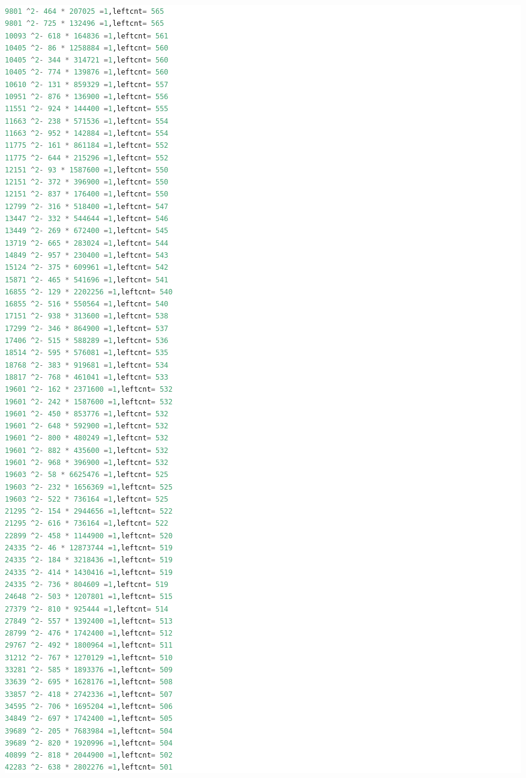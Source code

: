 ```python
9801 ^2- 464 * 207025 =1,leftcnt= 565
9801 ^2- 725 * 132496 =1,leftcnt= 565
10093 ^2- 618 * 164836 =1,leftcnt= 561
10405 ^2- 86 * 1258884 =1,leftcnt= 560
10405 ^2- 344 * 314721 =1,leftcnt= 560
10405 ^2- 774 * 139876 =1,leftcnt= 560
10610 ^2- 131 * 859329 =1,leftcnt= 557
10951 ^2- 876 * 136900 =1,leftcnt= 556
11551 ^2- 924 * 144400 =1,leftcnt= 555
11663 ^2- 238 * 571536 =1,leftcnt= 554
11663 ^2- 952 * 142884 =1,leftcnt= 554
11775 ^2- 161 * 861184 =1,leftcnt= 552
11775 ^2- 644 * 215296 =1,leftcnt= 552
12151 ^2- 93 * 1587600 =1,leftcnt= 550
12151 ^2- 372 * 396900 =1,leftcnt= 550
12151 ^2- 837 * 176400 =1,leftcnt= 550
12799 ^2- 316 * 518400 =1,leftcnt= 547
13447 ^2- 332 * 544644 =1,leftcnt= 546
13449 ^2- 269 * 672400 =1,leftcnt= 545
13719 ^2- 665 * 283024 =1,leftcnt= 544
14849 ^2- 957 * 230400 =1,leftcnt= 543
15124 ^2- 375 * 609961 =1,leftcnt= 542
15871 ^2- 465 * 541696 =1,leftcnt= 541
16855 ^2- 129 * 2202256 =1,leftcnt= 540
16855 ^2- 516 * 550564 =1,leftcnt= 540
17151 ^2- 938 * 313600 =1,leftcnt= 538
17299 ^2- 346 * 864900 =1,leftcnt= 537
17406 ^2- 515 * 588289 =1,leftcnt= 536
18514 ^2- 595 * 576081 =1,leftcnt= 535
18768 ^2- 383 * 919681 =1,leftcnt= 534
18817 ^2- 768 * 461041 =1,leftcnt= 533
19601 ^2- 162 * 2371600 =1,leftcnt= 532
19601 ^2- 242 * 1587600 =1,leftcnt= 532
19601 ^2- 450 * 853776 =1,leftcnt= 532
19601 ^2- 648 * 592900 =1,leftcnt= 532
19601 ^2- 800 * 480249 =1,leftcnt= 532
19601 ^2- 882 * 435600 =1,leftcnt= 532
19601 ^2- 968 * 396900 =1,leftcnt= 532
19603 ^2- 58 * 6625476 =1,leftcnt= 525
19603 ^2- 232 * 1656369 =1,leftcnt= 525
19603 ^2- 522 * 736164 =1,leftcnt= 525
21295 ^2- 154 * 2944656 =1,leftcnt= 522
21295 ^2- 616 * 736164 =1,leftcnt= 522
22899 ^2- 458 * 1144900 =1,leftcnt= 520
24335 ^2- 46 * 12873744 =1,leftcnt= 519
24335 ^2- 184 * 3218436 =1,leftcnt= 519
24335 ^2- 414 * 1430416 =1,leftcnt= 519
24335 ^2- 736 * 804609 =1,leftcnt= 519
24648 ^2- 503 * 1207801 =1,leftcnt= 515
27379 ^2- 810 * 925444 =1,leftcnt= 514
27849 ^2- 557 * 1392400 =1,leftcnt= 513
28799 ^2- 476 * 1742400 =1,leftcnt= 512
29767 ^2- 492 * 1800964 =1,leftcnt= 511
31212 ^2- 767 * 1270129 =1,leftcnt= 510
33281 ^2- 585 * 1893376 =1,leftcnt= 509
33639 ^2- 695 * 1628176 =1,leftcnt= 508
33857 ^2- 418 * 2742336 =1,leftcnt= 507
34595 ^2- 706 * 1695204 =1,leftcnt= 506
34849 ^2- 697 * 1742400 =1,leftcnt= 505
39689 ^2- 205 * 7683984 =1,leftcnt= 504
39689 ^2- 820 * 1920996 =1,leftcnt= 504
40899 ^2- 818 * 2044900 =1,leftcnt= 502
42283 ^2- 638 * 2802276 =1,leftcnt= 501
```
